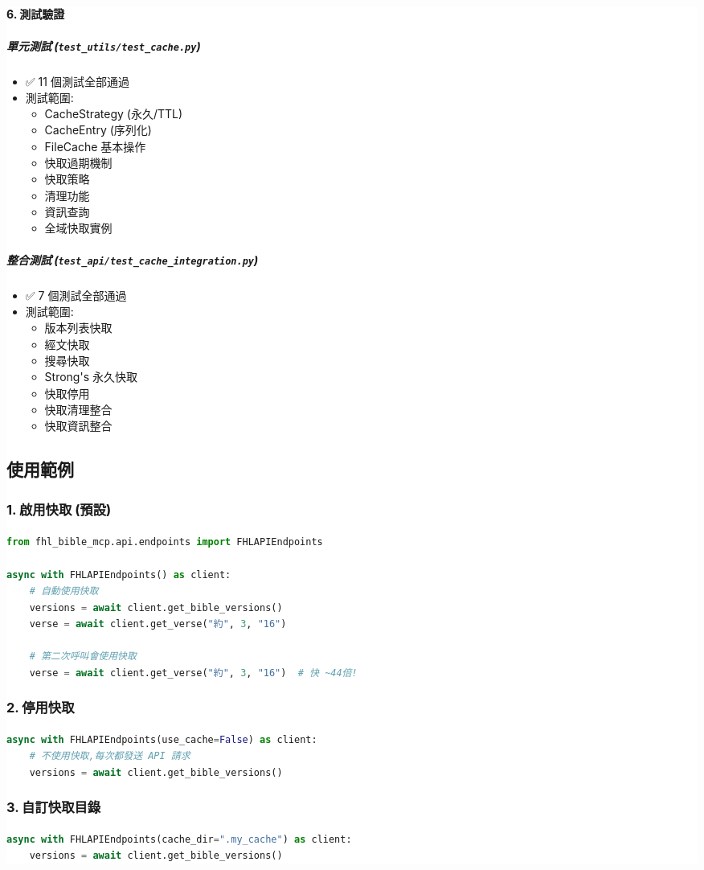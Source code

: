 #### 6. 測試驗證

##### 單元測試 (`test_utils/test_cache.py`)
- ✅ 11 個測試全部通過
- 測試範圍:
  * CacheStrategy (永久/TTL)
  * CacheEntry (序列化)
  * FileCache 基本操作
  * 快取過期機制
  * 快取策略
  * 清理功能
  * 資訊查詢
  * 全域快取實例

##### 整合測試 (`test_api/test_cache_integration.py`)
- ✅ 7 個測試全部通過
- 測試範圍:
  * 版本列表快取
  * 經文快取
  * 搜尋快取
  * Strong's 永久快取
  * 快取停用
  * 快取清理整合
  * 快取資訊整合

## 使用範例

### 1. 啟用快取 (預設)

```python
from fhl_bible_mcp.api.endpoints import FHLAPIEndpoints

async with FHLAPIEndpoints() as client:
    # 自動使用快取
    versions = await client.get_bible_versions()
    verse = await client.get_verse("約", 3, "16")
    
    # 第二次呼叫會使用快取
    verse = await client.get_verse("約", 3, "16")  # 快 ~44倍!
```

### 2. 停用快取

```python
async with FHLAPIEndpoints(use_cache=False) as client:
    # 不使用快取,每次都發送 API 請求
    versions = await client.get_bible_versions()
```

### 3. 自訂快取目錄

```python
async with FHLAPIEndpoints(cache_dir=".my_cache") as client:
    versions = await client.get_bible_versions()
```
